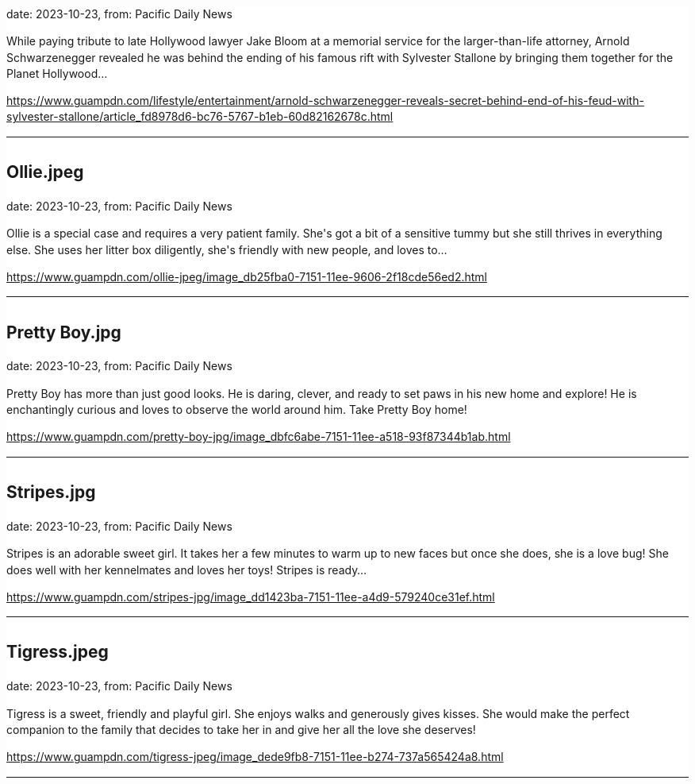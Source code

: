 date: 2023-10-23, from: Pacific Daily News

While paying tribute to late Hollywood lawyer Jake Bloom at a memorial service for the larger-than-life attorney, Arnold Schwarzenegger revealed he was behind the ending of his famous rift with Sylvester Stallone by bringing them together for the Planet Hollywood… 

<https://www.guampdn.com/lifestyle/entertainment/arnold-schwarzenegger-reveals-secret-behind-end-of-his-feud-with-sylvester-stallone/article_fd8978d6-bc76-5767-b1eb-60d82162678c.html>

---

## Ollie.jpeg

date: 2023-10-23, from: Pacific Daily News

Ollie is a special case and requires a very patient family. She's got a bit of a sensitive tummy but she still thrives in everything else. She uses her litter box diligently, she's friendly with new people, and loves to… 

<https://www.guampdn.com/ollie-jpeg/image_db25fba0-7151-11ee-9606-2f18cde56ed2.html>

---

## Pretty Boy.jpg

date: 2023-10-23, from: Pacific Daily News

Pretty Boy has more than just good looks. He is daring, clever, and ready to set paws in his new home and explore! He is enchantingly curious and loves to observe the world around him. Take Pretty Boy home! 

<https://www.guampdn.com/pretty-boy-jpg/image_dbfc6abe-7151-11ee-a518-93f87344b1ab.html>

---

## Stripes.jpg

date: 2023-10-23, from: Pacific Daily News

Stripes is an adorable sweet girl. It takes her a few minutes to warm up to new faces but once she does, she is a love bug! She does well with her kennelmates and loves her toys! Stripes is ready… 

<https://www.guampdn.com/stripes-jpg/image_dd1423ba-7151-11ee-a4d9-579240ce31ef.html>

---

## Tigress.jpeg

date: 2023-10-23, from: Pacific Daily News

Tigress is a sweet, friendly and playful girl. She enjoys walks and generously gives kisses. She would make the perfect companion to the family that decides to take her in and give her all the love she deserves! 

<https://www.guampdn.com/tigress-jpeg/image_dede9fb8-7151-11ee-b274-737a565424a8.html>

---
